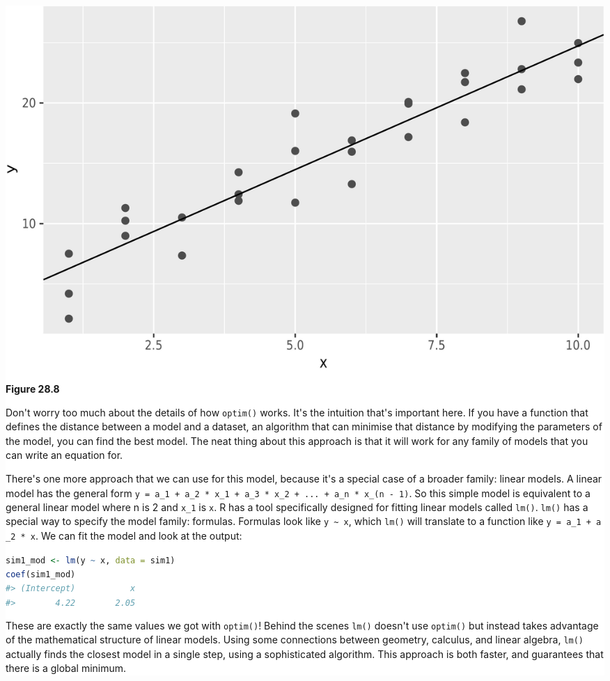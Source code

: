 ![Figure 28.8](model-basics_files/figure-latex/unnamed-chunk-12-1.jpg)

**Figure 28.8**

Don't worry too much about the details of how `optim()` works. It's the intuition that's important here. If you have a function that defines the distance between a model and a dataset, an algorithm that can minimise that distance by modifying the parameters of the model, you can find the best model. The neat thing about this approach is that it will work for any family of models that you can write an equation for. 

There's one more approach that we can use for this model, because it's a special case of a broader family: linear models. A linear model has the general form `y = a_1 + a_2 * x_1 + a_3 * x_2 + ... + a_n * x_(n - 1)`. So this simple model is equivalent to a general linear model where n is 2 and `x_1` is `x`. R has a tool specifically designed for fitting linear models called `lm()`. `lm()` has a special way to specify the model family: formulas. Formulas look like `y ~ x`, which `lm()` will translate to a function like `y = a_1 + a_2 * x`. We can fit the model and look at the output:


```r
sim1_mod <- lm(y ~ x, data = sim1)
coef(sim1_mod)
#> (Intercept)           x 
#>        4.22        2.05
```

These are exactly the same values we got with `optim()`! Behind the scenes `lm()` doesn't use `optim()` but instead takes advantage of the mathematical structure of linear models. Using some connections between geometry, calculus, and linear algebra, `lm()` actually finds the closest model in a single step, using a sophisticated algorithm. This approach is both faster, and guarantees that there is a global minimum.

